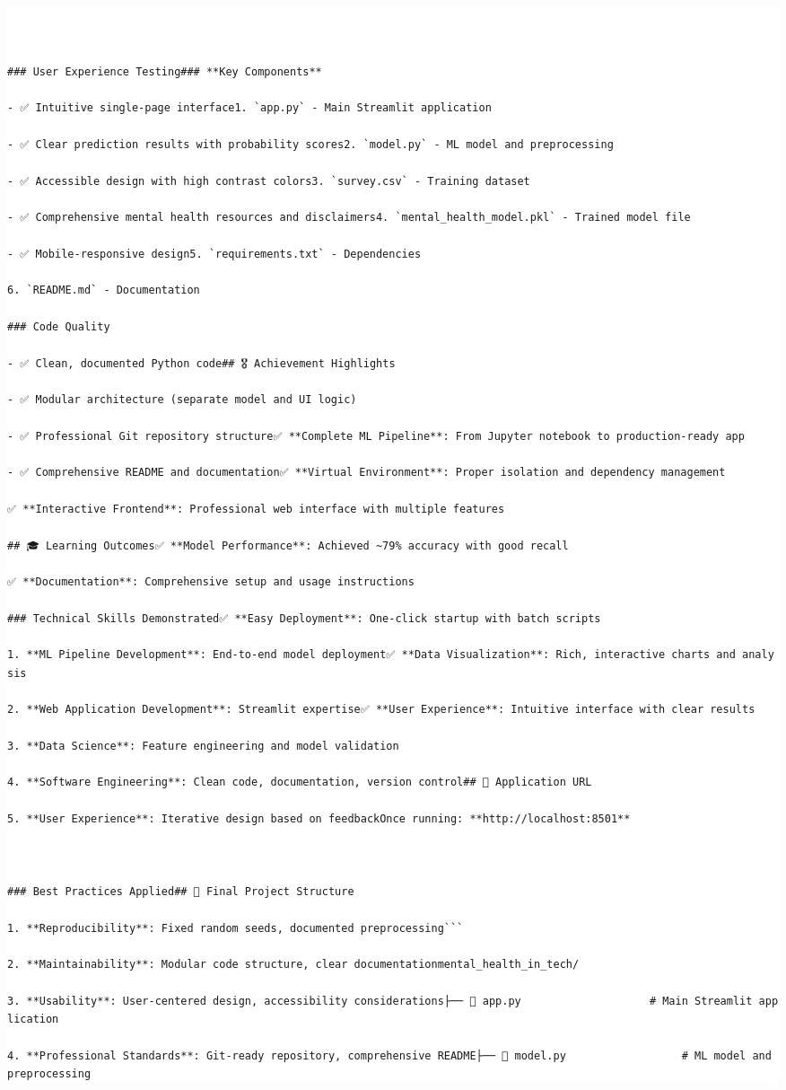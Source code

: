 ```bashstreamlit run app.py



### User Experience Testing### **Key Components**

- ✅ Intuitive single-page interface1. `app.py` - Main Streamlit application

- ✅ Clear prediction results with probability scores2. `model.py` - ML model and preprocessing

- ✅ Accessible design with high contrast colors3. `survey.csv` - Training dataset

- ✅ Comprehensive mental health resources and disclaimers4. `mental_health_model.pkl` - Trained model file

- ✅ Mobile-responsive design5. `requirements.txt` - Dependencies

6. `README.md` - Documentation

### Code Quality

- ✅ Clean, documented Python code## 🎖️ Achievement Highlights

- ✅ Modular architecture (separate model and UI logic)

- ✅ Professional Git repository structure✅ **Complete ML Pipeline**: From Jupyter notebook to production-ready app

- ✅ Comprehensive README and documentation✅ **Virtual Environment**: Proper isolation and dependency management  

✅ **Interactive Frontend**: Professional web interface with multiple features

## 🎓 Learning Outcomes✅ **Model Performance**: Achieved ~79% accuracy with good recall

✅ **Documentation**: Comprehensive setup and usage instructions

### Technical Skills Demonstrated✅ **Easy Deployment**: One-click startup with batch scripts

1. **ML Pipeline Development**: End-to-end model deployment✅ **Data Visualization**: Rich, interactive charts and analysis

2. **Web Application Development**: Streamlit expertise✅ **User Experience**: Intuitive interface with clear results

3. **Data Science**: Feature engineering and model validation

4. **Software Engineering**: Clean code, documentation, version control## 🔮 Application URL

5. **User Experience**: Iterative design based on feedbackOnce running: **http://localhost:8501**



### Best Practices Applied## 📁 Final Project Structure

1. **Reproducibility**: Fixed random seeds, documented preprocessing```

2. **Maintainability**: Modular code structure, clear documentationmental_health_in_tech/

3. **Usability**: User-centered design, accessibility considerations├── 📱 app.py                    # Main Streamlit application

4. **Professional Standards**: Git-ready repository, comprehensive README├── 🤖 model.py                  # ML model and preprocessing
```